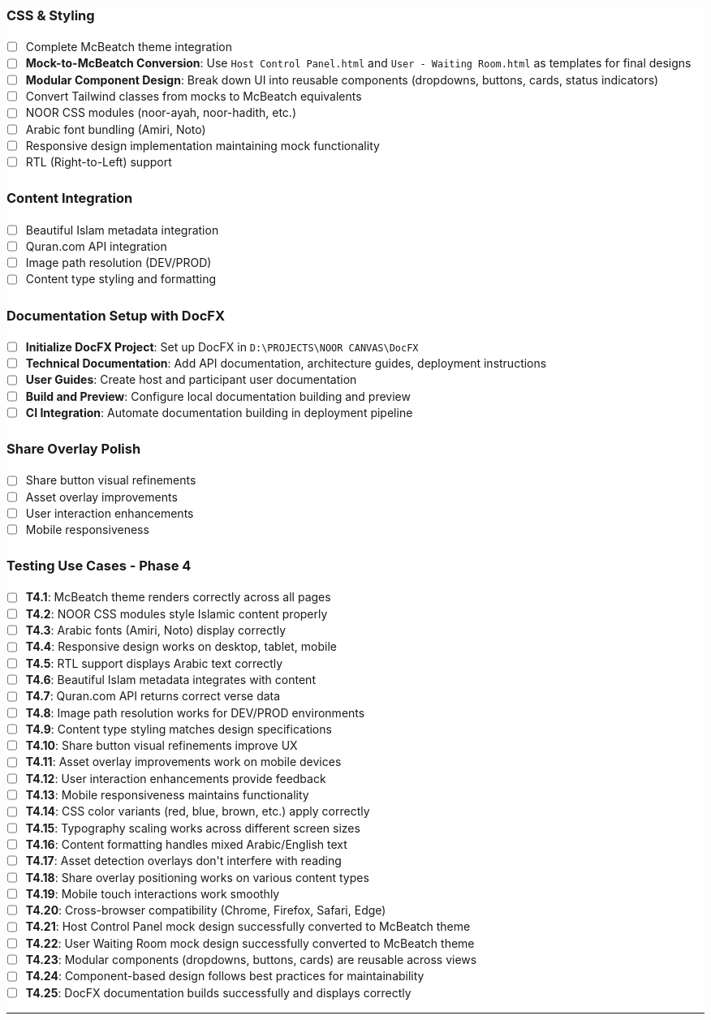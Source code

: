 ### CSS & Styling
- [ ] Complete McBeatch theme integration
- [ ] **Mock-to-McBeatch Conversion**: Use `Host Control Panel.html` and `User - Waiting Room.html` as templates for final designs
- [ ] **Modular Component Design**: Break down UI into reusable components (dropdowns, buttons, cards, status indicators)
- [ ] Convert Tailwind classes from mocks to McBeatch equivalents
- [ ] NOOR CSS modules (noor-ayah, noor-hadith, etc.)
- [ ] Arabic font bundling (Amiri, Noto)
- [ ] Responsive design implementation maintaining mock functionality
- [ ] RTL (Right-to-Left) support

### Content Integration
- [ ] Beautiful Islam metadata integration
- [ ] Quran.com API integration
- [ ] Image path resolution (DEV/PROD)
- [ ] Content type styling and formatting

### Documentation Setup with DocFX
- [ ] **Initialize DocFX Project**: Set up DocFX in `D:\PROJECTS\NOOR CANVAS\DocFX`
- [ ] **Technical Documentation**: Add API documentation, architecture guides, deployment instructions
- [ ] **User Guides**: Create host and participant user documentation
- [ ] **Build and Preview**: Configure local documentation building and preview
- [ ] **CI Integration**: Automate documentation building in deployment pipeline

### Share Overlay Polish
- [ ] Share button visual refinements
- [ ] Asset overlay improvements
- [ ] User interaction enhancements
- [ ] Mobile responsiveness

### Testing Use Cases - Phase 4
- [ ] **T4.1**: McBeatch theme renders correctly across all pages
- [ ] **T4.2**: NOOR CSS modules style Islamic content properly
- [ ] **T4.3**: Arabic fonts (Amiri, Noto) display correctly
- [ ] **T4.4**: Responsive design works on desktop, tablet, mobile
- [ ] **T4.5**: RTL support displays Arabic text correctly
- [ ] **T4.6**: Beautiful Islam metadata integrates with content
- [ ] **T4.7**: Quran.com API returns correct verse data
- [ ] **T4.8**: Image path resolution works for DEV/PROD environments
- [ ] **T4.9**: Content type styling matches design specifications
- [ ] **T4.10**: Share button visual refinements improve UX
- [ ] **T4.11**: Asset overlay improvements work on mobile devices
- [ ] **T4.12**: User interaction enhancements provide feedback
- [ ] **T4.13**: Mobile responsiveness maintains functionality
- [ ] **T4.14**: CSS color variants (red, blue, brown, etc.) apply correctly
- [ ] **T4.15**: Typography scaling works across different screen sizes
- [ ] **T4.16**: Content formatting handles mixed Arabic/English text
- [ ] **T4.17**: Asset detection overlays don't interfere with reading
- [ ] **T4.18**: Share overlay positioning works on various content types
- [ ] **T4.19**: Mobile touch interactions work smoothly
- [ ] **T4.20**: Cross-browser compatibility (Chrome, Firefox, Safari, Edge)
- [ ] **T4.21**: Host Control Panel mock design successfully converted to McBeatch theme
- [ ] **T4.22**: User Waiting Room mock design successfully converted to McBeatch theme
- [ ] **T4.23**: Modular components (dropdowns, buttons, cards) are reusable across views
- [ ] **T4.24**: Component-based design follows best practices for maintainability
- [ ] **T4.25**: DocFX documentation builds successfully and displays correctly

---